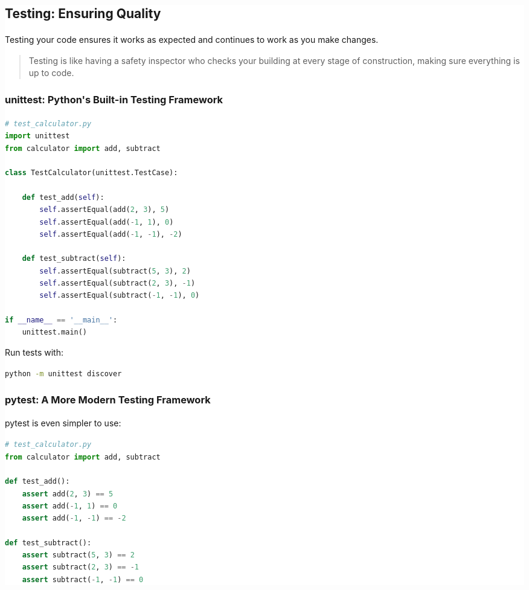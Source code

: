 ## Testing: Ensuring Quality

Testing your code ensures it works as expected and continues to work as you make changes.

> Testing is like having a safety inspector who checks your building at every stage of construction, making sure everything is up to code.

### unittest: Python's Built-in Testing Framework

```python
# test_calculator.py
import unittest
from calculator import add, subtract

class TestCalculator(unittest.TestCase):
  
    def test_add(self):
        self.assertEqual(add(2, 3), 5)
        self.assertEqual(add(-1, 1), 0)
        self.assertEqual(add(-1, -1), -2)
  
    def test_subtract(self):
        self.assertEqual(subtract(5, 3), 2)
        self.assertEqual(subtract(2, 3), -1)
        self.assertEqual(subtract(-1, -1), 0)

if __name__ == '__main__':
    unittest.main()
```

Run tests with:

```bash
python -m unittest discover
```

### pytest: A More Modern Testing Framework

pytest is even simpler to use:

```python
# test_calculator.py
from calculator import add, subtract

def test_add():
    assert add(2, 3) == 5
    assert add(-1, 1) == 0
    assert add(-1, -1) == -2

def test_subtract():
    assert subtract(5, 3) == 2
    assert subtract(2, 3) == -1
    assert subtract(-1, -1) == 0
```
